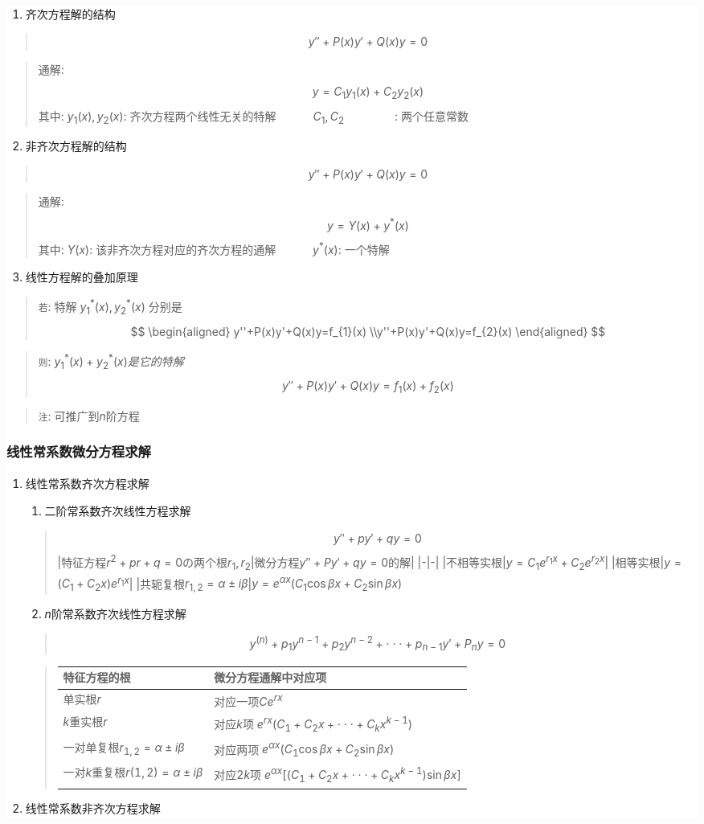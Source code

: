1. 齐次方程解的结构

> $$y''+P(x)y'+Q(x)y=0$$

> 通解: 
> $$y=C_{1}y_{1}(x)+C_{2}y_{2}(x)$$
> 其中: $y_{1}(x),y_{2}(x)$: 齐次方程两个线性无关的特解
> &emsp;&emsp;&emsp;$C_{1},C_{2}$&emsp;&emsp;&emsp;&emsp;&ensp;: 两个任意常数

2. 非齐次方程解的结构

> $$y''+P(x)y'+Q(x)y=0$$

> 通解:
> $$y=Y(x)+y^{*}(x)$$
> 其中: $Y(x)$: 该非齐次方程对应的齐次方程的通解
> &emsp;&emsp;&emsp;$y^{*}(x)$: 一个特解

3. 线性方程解的叠加原理

> <small>若</small>: 特解 $y_{1}^{*}(x),y_{2}^{*}(x)$ 分别是
> $$
> \begin{aligned}
> y''+P(x)y'+Q(x)y=f_{1}(x)
> \\y''+P(x)y'+Q(x)y=f_{2}(x)
> \end{aligned}
> $$

> <small>则</small>: $y_{1}^{*}(x)+y_{2}^{*}(x)是它的特解$
> $$y''+P(x)y'+Q(x)y=f_{1}(x)+f_{2}(x)$$

> <small>注</small>: 可推广到$n$阶方程

### 线性常系数微分方程求解

1. 线性常系数齐次方程求解
   1. 二阶常系数齐次线性方程求解

    > $$y''+py'+qy=0$$
    > |特征方程$r^2+pr+q=0$の两个根$r_{1},r_{2}$|微分方程$y''+Py'+qy=0$的解|
    > |-|-|
    > |不相等实根|$y=C_{1}e^{r_{1}x}+C_{2}e^{r_{2}x}$|
    > |相等实根|$y=(C_{1}+C_{2}x)e^{r_{1}x}$|
    > |共轭复根$r_{1,2}=\alpha \pm i\beta$|$y=e^{\alpha x}(C_{1}\cos \beta x+C_{2}\sin \beta x)$

   2.  $n$阶常系数齐次线性方程求解

    > $$y^{(n)}+p_{1}y^{n-1}+p_{2}y^{n-2}+\cdot \cdot \cdot +p_{n-1}y'+P_{n}y=0$$

    > |特征方程的根|微分方程通解中对应项|
    > |-|-|
    > |单实根$r$|对应一项$Ce^{rx}$|
    > |$k$重实根$r$|对应$k$项 $e^{rx}(C_{1}+C_{2}x+\cdot \cdot \cdot +C_{k}x^{k-1})$|
    > |一对单复根$r_{1,2}=\alpha \pm i\beta$|对应两项 $e^{\alpha x}(C_{1}\cos \beta x+C_{2}\sin \beta x)$|
    > |一对$k$重复根$r(1,2)=\alpha \pm i\beta$|对应$2k$项 $e^{\alpha x}[(C_{1}+C_{2}x+\cdot \cdot \cdot +C_{k}x^{k-1})\sin \beta x]$

2. 线性常系数非齐次方程求解
